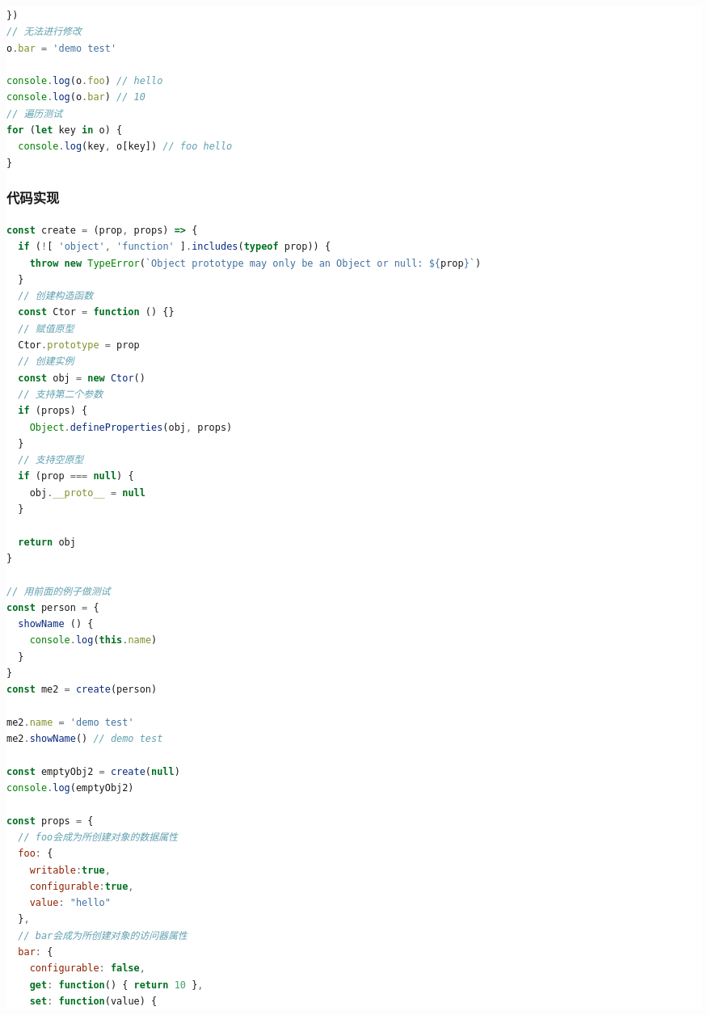 ```js
})
// 无法进行修改
o.bar = 'demo test'

console.log(o.foo) // hello
console.log(o.bar) // 10
// 遍历测试
for (let key in o) {
  console.log(key, o[key]) // foo hello
}
```

### 代码实现

```js
const create = (prop, props) => {
  if (![ 'object', 'function' ].includes(typeof prop)) {
    throw new TypeError(`Object prototype may only be an Object or null: ${prop}`)
  }
  // 创建构造函数
  const Ctor = function () {}
  // 赋值原型
  Ctor.prototype = prop
  // 创建实例
  const obj = new Ctor()
  // 支持第二个参数
  if (props) {
    Object.defineProperties(obj, props)
  }
  // 支持空原型
  if (prop === null) {
    obj.__proto__ = null
  }

  return obj
}

// 用前面的例子做测试
const person = {
  showName () {
    console.log(this.name)
  }
}
const me2 = create(person)

me2.name = 'demo test'
me2.showName() // demo test

const emptyObj2 = create(null)
console.log(emptyObj2)

const props = {
  // foo会成为所创建对象的数据属性
  foo: {
    writable:true,
    configurable:true,
    value: "hello"
  },
  // bar会成为所创建对象的访问器属性
  bar: {
    configurable: false,
    get: function() { return 10 },
    set: function(value) {
```